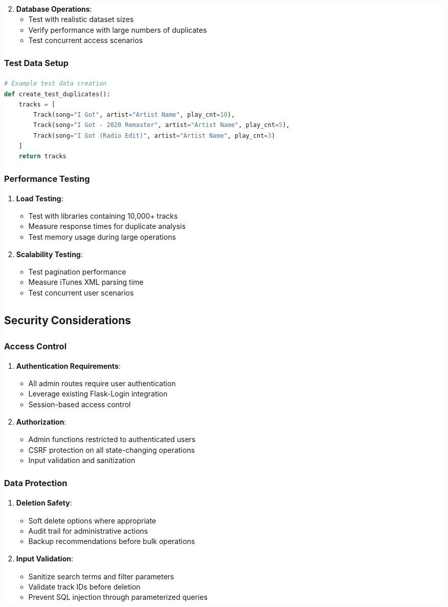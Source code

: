 2. **Database Operations**:
   - Test with realistic dataset sizes
   - Verify performance with large numbers of duplicates
   - Test concurrent access scenarios

### Test Data Setup

```python
# Example test data creation
def create_test_duplicates():
    tracks = [
        Track(song="I Got", artist="Artist Name", play_cnt=10),
        Track(song="I Got - 2020 Remaster", artist="Artist Name", play_cnt=5),
        Track(song="I Got (Radio Edit)", artist="Artist Name", play_cnt=3)
    ]
    return tracks
```

### Performance Testing

1. **Load Testing**:
   - Test with libraries containing 10,000+ tracks
   - Measure response times for duplicate analysis
   - Test memory usage during large operations

2. **Scalability Testing**:
   - Test pagination performance
   - Measure iTunes XML parsing time
   - Test concurrent user scenarios

## Security Considerations

### Access Control

1. **Authentication Requirements**:
   - All admin routes require user authentication
   - Leverage existing Flask-Login integration
   - Session-based access control

2. **Authorization**:
   - Admin functions restricted to authenticated users
   - CSRF protection on all state-changing operations
   - Input validation and sanitization

### Data Protection

1. **Deletion Safety**:
   - Soft delete options where appropriate
   - Audit trail for administrative actions
   - Backup recommendations before bulk operations

2. **Input Validation**:
   - Sanitize search terms and filter parameters
   - Validate track IDs before deletion
   - Prevent SQL injection through parameterized queries
